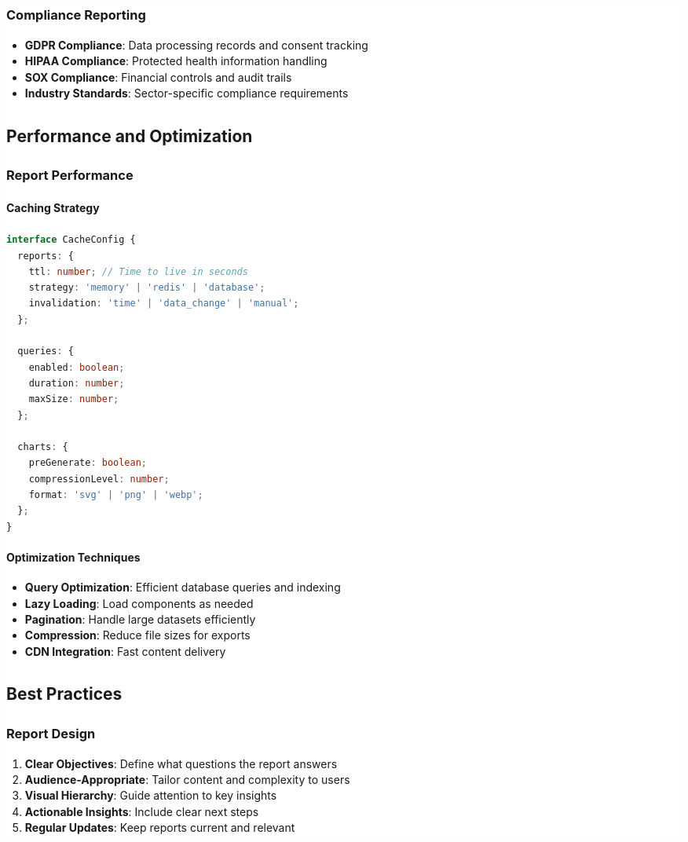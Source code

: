 ### Compliance Reporting

- **GDPR Compliance**: Data processing records and consent tracking
- **HIPAA Compliance**: Protected health information handling
- **SOX Compliance**: Financial controls and audit trails
- **Industry Standards**: Sector-specific compliance requirements

## Performance and Optimization

### Report Performance

#### Caching Strategy

```typescript
interface CacheConfig {
  reports: {
    ttl: number; // Time to live in seconds
    strategy: 'memory' | 'redis' | 'database';
    invalidation: 'time' | 'data_change' | 'manual';
  };

  queries: {
    enabled: boolean;
    duration: number;
    maxSize: number;
  };

  charts: {
    preGenerate: boolean;
    compressionLevel: number;
    format: 'svg' | 'png' | 'webp';
  };
}
```

#### Optimization Techniques

- **Query Optimization**: Efficient database queries and indexing
- **Lazy Loading**: Load components as needed
- **Pagination**: Handle large datasets efficiently
- **Compression**: Reduce file sizes for exports
- **CDN Integration**: Fast content delivery

## Best Practices

### Report Design

1. **Clear Objectives**: Define what questions the report answers
2. **Audience-Appropriate**: Tailor content and complexity to users
3. **Visual Hierarchy**: Guide attention to key insights
4. **Actionable Insights**: Include clear next steps
5. **Regular Updates**: Keep reports current and relevant
